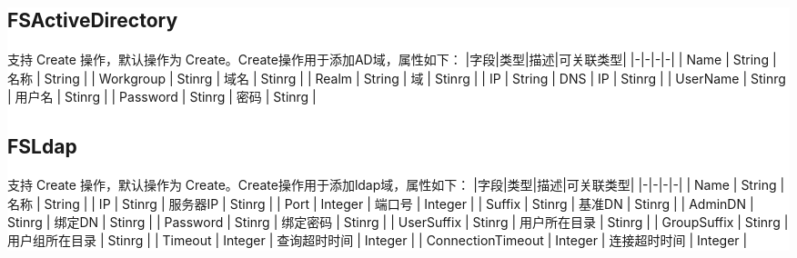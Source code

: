 ## FSActiveDirectory

支持 Create 操作，默认操作为 Create。Create操作用于添加AD域，属性如下：
|字段|类型|描述|可关联类型|
|-|-|-|-|
| Name | String | 名称 | String |
| Workgroup | Stinrg | 域名 | Stinrg |
| Realm | String | 域 | Stinrg |
| IP | String | DNS | IP | Stinrg |
| UserName | Stinrg | 用户名 | Stinrg |
| Password | Stinrg | 密码 | Stinrg |

## FSLdap

支持 Create 操作，默认操作为 Create。Create操作用于添加ldap域，属性如下：
|字段|类型|描述|可关联类型|
|-|-|-|-|
| Name | String | 名称 | String |
| IP | Stinrg | 服务器IP | Stinrg |
| Port | Integer | 端口号 | Integer |
| Suffix | Stinrg | 基准DN | Stinrg |
| AdminDN | Stinrg | 绑定DN | Stinrg |
| Password | Stinrg | 绑定密码 | Stinrg |
| UserSuffix | Stinrg | 用户所在目录 | Stinrg |
| GroupSuffix | Stinrg | 用户组所在目录 | Stinrg |
| Timeout | Integer | 查询超时时间 | Integer |
| ConnectionTimeout | Integer | 连接超时时间 | Integer |
